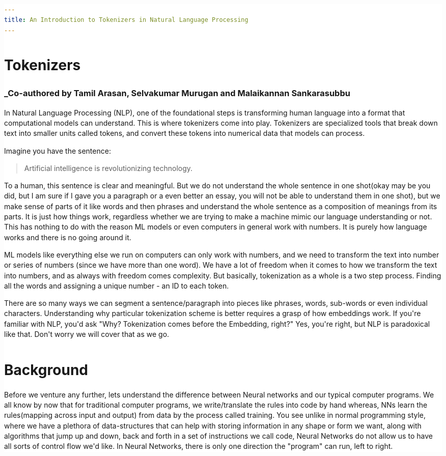 ```yaml
---
title: An Introduction to Tokenizers in Natural Language Processing
---
```

# Tokenizers

### _Co-authored by Tamil Arasan, Selvakumar Murugan and Malaikannan Sankarasubbu

In Natural Language Processing (NLP), one of the foundational steps is transforming human language into a format that computational models can understand. This is where tokenizers come into play. Tokenizers are specialized tools that break down text into smaller units called tokens, and convert these tokens into numerical data that models can process.

Imagine you have the sentence:

> Artificial intelligence is revolutionizing technology.

To a human, this sentence is clear and meaningful. But we do not
understand the whole sentence in one shot(okay may be you did, but I am
sure if I gave you a paragraph or a even better an essay, you will not
be able to understand them in one shot), but we make sense of parts of
it like words and then phrases and understand the whole sentence as a
composition of meanings from its parts. It is just how things work,
regardless whether we are trying to make a machine mimic our language
understanding or not. This has nothing to do with the reason ML models
or even computers in general work with numbers. It is purely how
language works and there is no going around it.

ML models like everything else we run on computers can only work with
numbers, and we need to transform the text into number or series of
numbers (since we have more than one word). We have a lot of freedom
when it comes to how we transform the text into numbers, and as always
with freedom comes complexity. But basically, tokenization as a whole is
a two step process. Finding all the words and assigning a unique
number - an ID to each token.

There are so many ways we can segment a sentence/paragraph into pieces
like phrases, words, sub-words or even individual characters.
Understanding why particular tokenization scheme is better requires a
grasp of how embeddings work. If you\'re familiar with NLP, you\'d ask
\"Why? Tokenization comes before the Embedding, right?\" Yes, you\'re
right, but NLP is paradoxical like that. Don\'t worry we will cover that
as we go.

# Background

Before we venture any further, lets understand the difference between
Neural networks and our typical computer programs. We all know by now
that for traditional computer programs, we write/translate the rules
into code by hand whereas, NNs learn the rules(mapping across input and
output) from data by the process called training. You see unlike in
normal programming style, where we have a plethora of data-structures
that can help with storing information in any shape or form we want,
along with algorithms that jump up and down, back and forth in a set of
instructions we call code, Neural Networks do not allow us to have all
sorts of control flow we\'d like. In Neural Networks, there is only one
direction the \"program\" can run, left to right.
